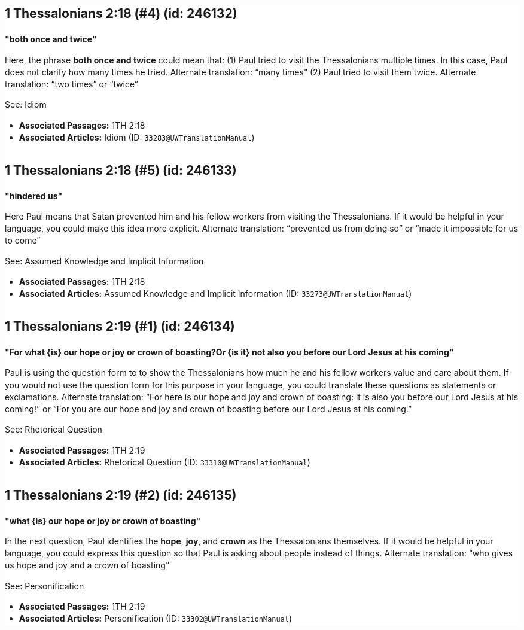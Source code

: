 ## 1 Thessalonians 2:18 (#4) (id: 246132)

**"both once and twice"**

Here, the phrase **both once and twice** could mean that: (1\) Paul tried to visit the Thessalonians multiple times. In this case, Paul does not clarify how many times he tried. Alternate translation: “many times” (2\) Paul tried to visit them twice. Alternate translation: “two times” or “twice”

See: Idiom

* **Associated Passages:** 1TH 2:18
* **Associated Articles:** Idiom (ID: `33283@UWTranslationManual`)

## 1 Thessalonians 2:18 (#5) (id: 246133)

**"hindered us"**

Here Paul means that Satan prevented him and his fellow workers from visiting the Thessalonians. If it would be helpful in your language, you could make this idea more explicit. Alternate translation: “prevented us from doing so” or “made it impossible for us to come”

See: Assumed Knowledge and Implicit Information

* **Associated Passages:** 1TH 2:18
* **Associated Articles:** Assumed Knowledge and Implicit Information (ID: `33273@UWTranslationManual`)

## 1 Thessalonians 2:19 (#1) (id: 246134)

**"For what {is} our hope or joy or crown of boasting?Or {is it} not also you before our Lord Jesus at his coming"**

Paul is using the question form to to show the Thessalonians how much he and his fellow workers value and care about them. If you would not use the question form for this purpose in your language, you could translate these questions as statements or exclamations. Alternate translation: “For here is our hope and joy and crown of boasting: it is also you before our Lord Jesus at his coming!” or “For you are our hope and joy and crown of boasting before our Lord Jesus at his coming.”

See: Rhetorical Question

* **Associated Passages:** 1TH 2:19
* **Associated Articles:** Rhetorical Question (ID: `33310@UWTranslationManual`)

## 1 Thessalonians 2:19 (#2) (id: 246135)

**"what {is} our hope or joy or crown of boasting"**

In the next question, Paul identifies the **hope**, **joy**, and **crown** as the Thessalonians themselves. If it would be helpful in your language, you could express this question so that Paul is asking about people instead of things. Alternate translation: “who gives us hope and joy and a crown of boasting”

See: Personification

* **Associated Passages:** 1TH 2:19
* **Associated Articles:** Personification (ID: `33302@UWTranslationManual`)

